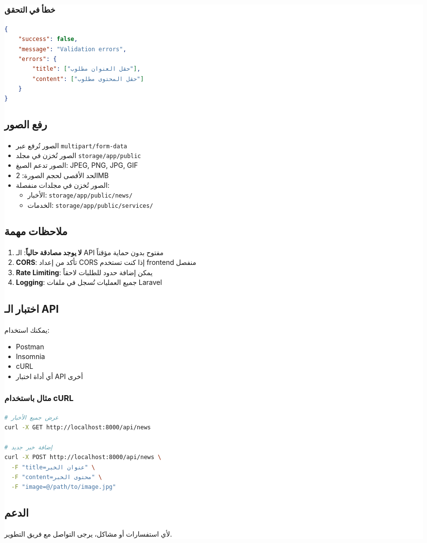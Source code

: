 ### خطأ في التحقق
```json
{
    "success": false,
    "message": "Validation errors",
    "errors": {
        "title": ["حقل العنوان مطلوب"],
        "content": ["حقل المحتوى مطلوب"]
    }
}
```

## رفع الصور

- الصور تُرفع عبر `multipart/form-data`
- الصور تُخزن في مجلد `storage/app/public`
- الصور تدعم الصيغ: JPEG, PNG, JPG, GIF
- الحد الأقصى لحجم الصورة: 2MB
- الصور تُخزن في مجلدات منفصلة:
  - الأخبار: `storage/app/public/news/`
  - الخدمات: `storage/app/public/services/`

## ملاحظات مهمة

1. **لا يوجد مصادقة حالياً**: الـ API مفتوح بدون حماية مؤقتاً
2. **CORS**: تأكد من إعداد CORS إذا كنت تستخدم frontend منفصل
3. **Rate Limiting**: يمكن إضافة حدود للطلبات لاحقاً
4. **Logging**: جميع العمليات تُسجل في ملفات Laravel

## اختبار الـ API

يمكنك استخدام:
- Postman
- Insomnia
- cURL
- أي أداة اختبار API أخرى

### مثال باستخدام cURL

```bash
# عرض جميع الأخبار
curl -X GET http://localhost:8000/api/news

# إضافة خبر جديد
curl -X POST http://localhost:8000/api/news \
  -F "title=عنوان الخبر" \
  -F "content=محتوى الخبر" \
  -F "image=@/path/to/image.jpg"
```

## الدعم

لأي استفسارات أو مشاكل، يرجى التواصل مع فريق التطوير.
